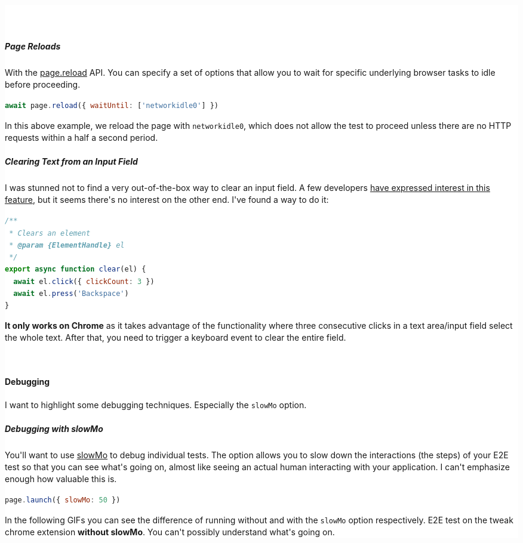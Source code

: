 <br />
<br />

##### Page Reloads

With the <a href="https://pptr.dev/#?product=Puppeteer&version=v3.1.0&show=api-pagereloadoptions" target="_blank" title="page.reload Puppeteer Documentation">page.reload</a> API. You can
specify a set of options that allow you to wait for specific underlying browser tasks to idle before proceeding.

```javascript
await page.reload({ waitUntil: ['networkidle0'] })
```

In this above example, we reload the page with `networkidle0`, which does not allow the test to proceed unless there are no HTTP requests within a half a second period.

##### Clearing Text from an Input Field

I was stunned not to find a very out-of-the-box way to clear an input field. A few developers <a href="https://github.com/puppeteer/puppeteer/issues/3094" target="_blank" title="Feature request: Add 'clear' option to the .type() function · Issue #3094 · puppeteer/puppeteer">have expressed interest in this feature</a>, but it seems there's no interest on the other end. I've found a way to do it:

```javascript title="test-utils.js"
/**
 * Clears an element
 * @param {ElementHandle} el
 */
export async function clear(el) {
  await el.click({ clickCount: 3 })
  await el.press('Backspace')
}
```

**It only works on Chrome** as it takes advantage of the functionality where three consecutive clicks in a text area/input field select the whole text. After that, you need to trigger a keyboard event to clear the entire field.

<br />

#### Debugging

I want to highlight some debugging techniques. Especially the `slowMo` option.

##### Debugging with slowMo

You'll want to use <a href="https://pptr.dev/#?product=Puppeteer&version=v3.1.0&show=api-puppeteerlaunchoptions" target="_blank" title="puppeteer.launch Documentation">slowMo</a> to debug individual tests. The option allows you to slow down the interactions (the steps) of your E2E test so that you can see what's going on, almost like seeing an actual human interacting with your application. I can't emphasize enough how valuable this is.

```javascript
page.launch({ slowMo: 50 })
```

In the following GIFs you can see the difference of running without and with the `slowMo` option respectively. E2E test on the tweak chrome extension <b>without slowMo</b>. You can't possibly understand what's going on.
